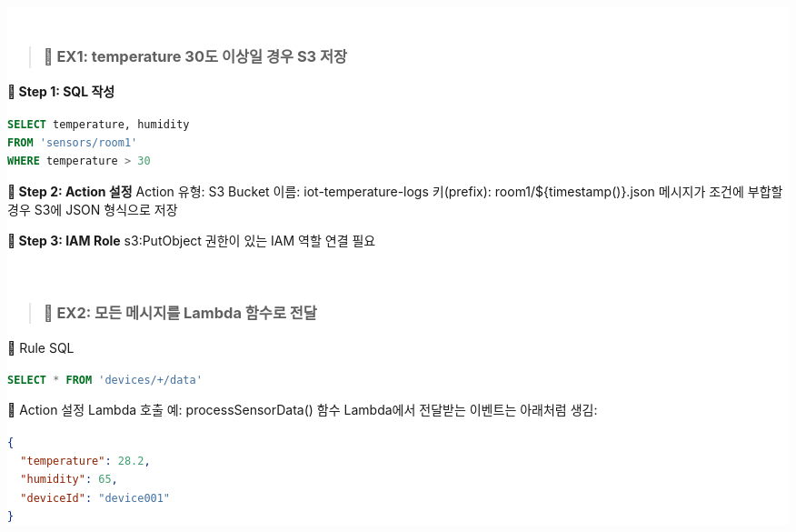 <br>

>### 🔷 EX1: temperature 30도 이상일 경우 S3 저장
**📍 Step 1: SQL 작성**
```sql
SELECT temperature, humidity
FROM 'sensors/room1'
WHERE temperature > 30
```
>
**📍 Step 2: Action 설정**
Action 유형: S3
Bucket 이름: iot-temperature-logs
키(prefix): room1/${timestamp()}.json
메시지가 조건에 부합할 경우 S3에 JSON 형식으로 저장
>
**📍 Step 3: IAM Role**
s3:PutObject 권한이 있는 IAM 역할 연결 필요

<br>

>### 🔷 EX2: 모든 메시지를 Lambda 함수로 전달
📍 Rule SQL
```sql
SELECT * FROM 'devices/+/data'
```
>
📍 Action 설정
Lambda 호출
예: processSensorData() 함수
Lambda에서 전달받는 이벤트는 아래처럼 생김:
```json
{
  "temperature": 28.2,
  "humidity": 65,
  "deviceId": "device001"
}
```
